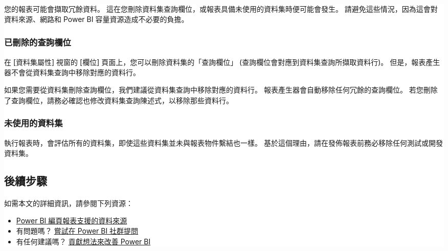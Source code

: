 您的報表可能會擷取冗餘資料。 這在您刪除資料集查詢欄位，或報表具備未使用的資料集時便可能會發生。 請避免這些情況，因為這會對資料來源、網路和 Power BI 容量資源造成不必要的負擔。

### <a name="deleted-query-fields"></a>已刪除的查詢欄位

在 [資料集屬性]  視窗的 [欄位]  頁面上，您可以刪除資料集的「查詢欄位」  (查詢欄位會對應到資料集查詢所擷取資料行)。 但是，報表產生器不會從資料集查詢中移除對應的資料行。

如果您需要從資料集刪除查詢欄位，我們建議從資料集查詢中移除對應的資料行。 報表產生器會自動移除任何冗餘的查詢欄位。 若您刪除了查詢欄位，請務必確認也修改資料集查詢陳述式，以移除那些資料行。

### <a name="unused-datasets"></a>未使用的資料集

執行報表時，會評估所有的資料集，即使這些資料集並未與報表物件繫結也一樣。 基於這個理由，請在發佈報表前務必移除任何測試或開發資料集。

## <a name="next-steps"></a>後續步驟

如需本文的詳細資訊，請參閱下列資源：

- [Power BI 編頁報表支援的資料來源](../paginated-reports/paginated-reports-data-sources.md)
- 有問題嗎？ [嘗試在 Power BI 社群提問](https://community.powerbi.com/)
- 有任何建議嗎？ [貢獻想法來改善 Power BI](https://ideas.powerbi.com/)
